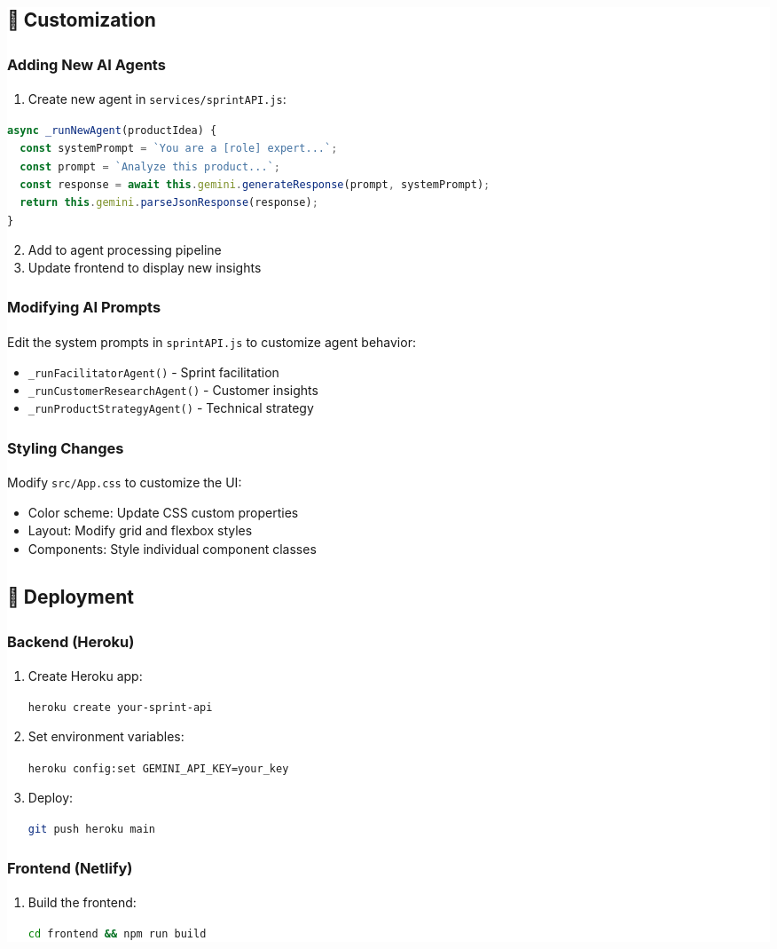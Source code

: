 ## 🎨 Customization

### Adding New AI Agents

1. Create new agent in `services/sprintAPI.js`:
```javascript
async _runNewAgent(productIdea) {
  const systemPrompt = `You are a [role] expert...`;
  const prompt = `Analyze this product...`;
  const response = await this.gemini.generateResponse(prompt, systemPrompt);
  return this.gemini.parseJsonResponse(response);
}
```

2. Add to agent processing pipeline
3. Update frontend to display new insights

### Modifying AI Prompts

Edit the system prompts in `sprintAPI.js` to customize agent behavior:
- `_runFacilitatorAgent()` - Sprint facilitation
- `_runCustomerResearchAgent()` - Customer insights
- `_runProductStrategyAgent()` - Technical strategy

### Styling Changes

Modify `src/App.css` to customize the UI:
- Color scheme: Update CSS custom properties
- Layout: Modify grid and flexbox styles
- Components: Style individual component classes

## 🚀 Deployment

### Backend (Heroku)

1. Create Heroku app:
   ```bash
   heroku create your-sprint-api
   ```

2. Set environment variables:
   ```bash
   heroku config:set GEMINI_API_KEY=your_key
   ```

3. Deploy:
   ```bash
   git push heroku main
   ```

### Frontend (Netlify)

1. Build the frontend:
   ```bash
   cd frontend && npm run build
   ```
